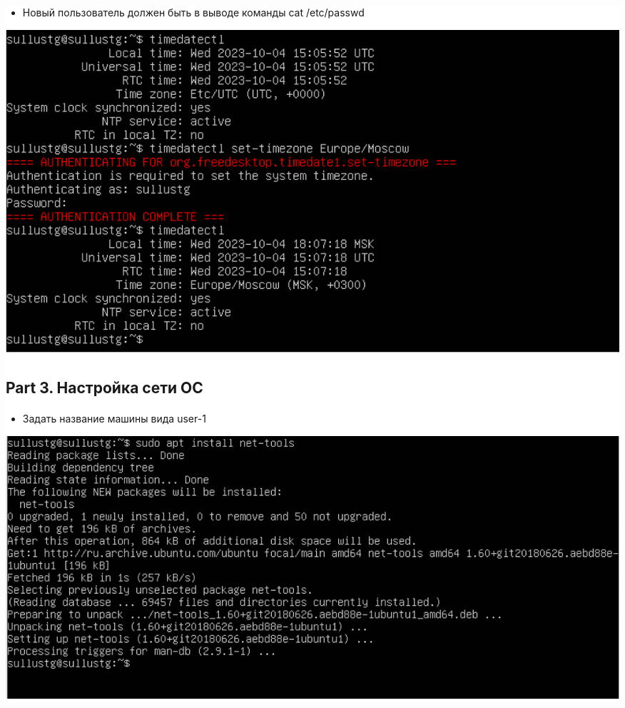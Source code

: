 - Новый пользователь должен быть в выводе команды  cat /etc/passwd

![новый пользователь](assets/4.png "новый пользователь")

## Part 3. Настройка сети ОС

- Задать название машины вида user-1

![новое имя машины](assets/5.png "новое имя машины")
